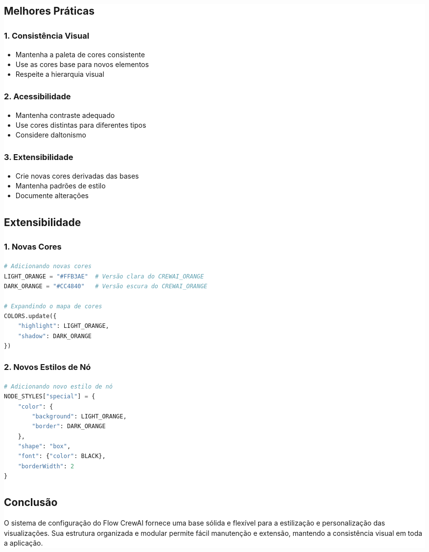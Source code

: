## Melhores Práticas

### 1. Consistência Visual
- Mantenha a paleta de cores consistente
- Use as cores base para novos elementos
- Respeite a hierarquia visual

### 2. Acessibilidade
- Mantenha contraste adequado
- Use cores distintas para diferentes tipos
- Considere daltonismo

### 3. Extensibilidade
- Crie novas cores derivadas das bases
- Mantenha padrões de estilo
- Documente alterações

## Extensibilidade

### 1. Novas Cores
```python
# Adicionando novas cores
LIGHT_ORANGE = "#FFB3AE"  # Versão clara do CREWAI_ORANGE
DARK_ORANGE = "#CC4840"   # Versão escura do CREWAI_ORANGE

# Expandindo o mapa de cores
COLORS.update({
    "highlight": LIGHT_ORANGE,
    "shadow": DARK_ORANGE
})
```

### 2. Novos Estilos de Nó
```python
# Adicionando novo estilo de nó
NODE_STYLES["special"] = {
    "color": {
        "background": LIGHT_ORANGE,
        "border": DARK_ORANGE
    },
    "shape": "box",
    "font": {"color": BLACK},
    "borderWidth": 2
}
```

## Conclusão

O sistema de configuração do Flow CrewAI fornece uma base sólida e flexível para a estilização e personalização das visualizações. Sua estrutura organizada e modular permite fácil manutenção e extensão, mantendo a consistência visual em toda a aplicação.
